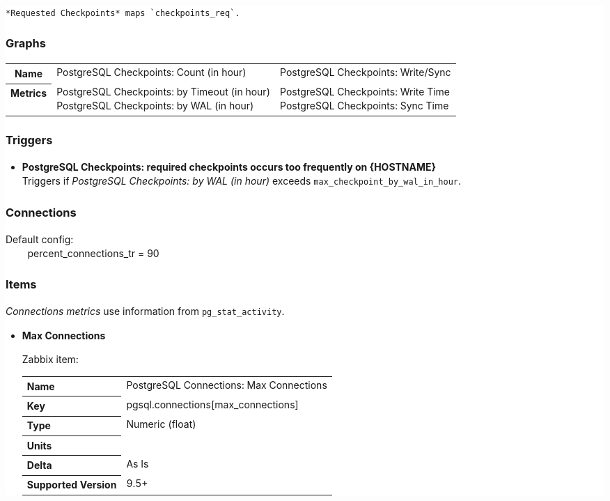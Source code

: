    *Requested Checkpoints* maps `checkpoints_req`.

### Graphs

<table>
  <tr>
    <th>Name</th>
    <td>PostgreSQL Checkpoints: Count (in hour)</td>
    <td>PostgreSQL Checkpoints: Write/Sync</td>
  </tr>
  <tr>
    <th>Metrics</th>
    <td>PostgreSQL Checkpoints: by Timeout (in hour) <br> PostgreSQL Checkpoints: by WAL (in hour)</td>
    <td>PostgreSQL Checkpoints: Write Time <br> PostgreSQL Checkpoints: Sync Time</td>
  </tr>
</table>

### Triggers

- **PostgreSQL Checkpoints: required checkpoints occurs too frequently on {HOSTNAME}**  
    Triggers if *PostgreSQL Checkpoints: by WAL (in hour)* exceeds `max_checkpoint_by_wal_in_hour`.

### Connections

Default config:  
    &nbsp;&nbsp;&nbsp;&nbsp;&nbsp;&nbsp;&nbsp;&nbsp;percent_connections_tr = 90

### Items

*Connections metrics* use information from `pg_stat_activity`.

- **Max Connections**  
   
    Zabbix item:  
    <table>
      <tr>
        <th>Name</th>
        <td>PostgreSQL Connections: Max Connections</td>
      </tr>
      <tr>
        <th>Key</th>
        <td>pgsql.connections[max_connections]</td>
      </tr>
      <tr>
        <th>Type</th>
        <td>Numeric (float)</td>
      </tr>
      <tr>
        <th>Units</th>
        <td></td>
      </tr>
      <tr>
        <th>Delta</th>
        <td>As Is</td>
      </tr>
      <tr>
        <th>Supported Version</th>
        <td>9.5+</td>
      </tr>
    </table>
